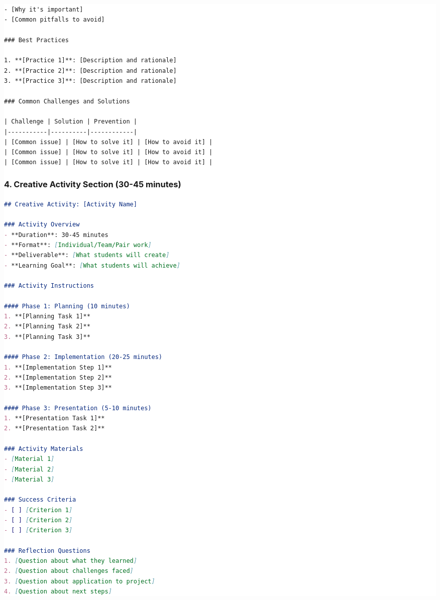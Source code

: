 ```
- [Why it's important]
- [Common pitfalls to avoid]

### Best Practices

1. **[Practice 1]**: [Description and rationale]
2. **[Practice 2]**: [Description and rationale]
3. **[Practice 3]**: [Description and rationale]

### Common Challenges and Solutions

| Challenge | Solution | Prevention |
|-----------|----------|------------|
| [Common issue] | [How to solve it] | [How to avoid it] |
| [Common issue] | [How to solve it] | [How to avoid it] |
| [Common issue] | [How to solve it] | [How to avoid it] |
```

### 4. Creative Activity Section (30-45 minutes)
```markdown
## Creative Activity: [Activity Name]

### Activity Overview
- **Duration**: 30-45 minutes
- **Format**: [Individual/Team/Pair work]
- **Deliverable**: [What students will create]
- **Learning Goal**: [What students will achieve]

### Activity Instructions

#### Phase 1: Planning (10 minutes)
1. **[Planning Task 1]**
2. **[Planning Task 2]**
3. **[Planning Task 3]**

#### Phase 2: Implementation (20-25 minutes)
1. **[Implementation Step 1]**
2. **[Implementation Step 2]**
3. **[Implementation Step 3]**

#### Phase 3: Presentation (5-10 minutes)
1. **[Presentation Task 1]**
2. **[Presentation Task 2]**

### Activity Materials
- [Material 1]
- [Material 2]
- [Material 3]

### Success Criteria
- [ ] [Criterion 1]
- [ ] [Criterion 2]
- [ ] [Criterion 3]

### Reflection Questions
1. [Question about what they learned]
2. [Question about challenges faced]
3. [Question about application to project]
4. [Question about next steps]
```
